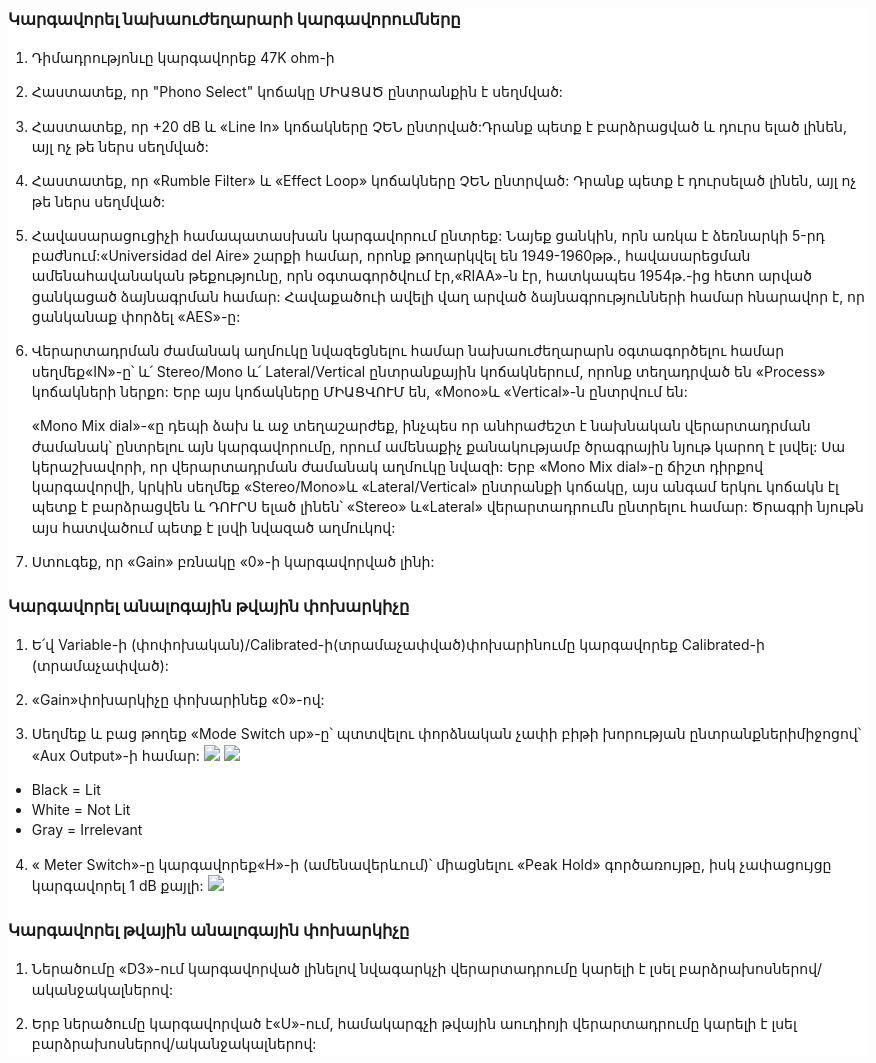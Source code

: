 ### Կարգավորել նախաուժեղարարի կարգավորումները

1. Դիմադրությոնւը կարգավորեք 47K ohm-ի

2. Հաստատեք, որ "Phono Select" կոճակը ՄԻԱՑԱԾ ընտրանքին է սեղմված:

3. Հաստատեք, որ +20 dB և «Line In» կոճակները ՉԵՆ ընտրված:Դրանք պետք է բարձրացված և դուրս ելած լինեն, այլ ոչ թե ներս սեղմված:

4. Հաստատեք, որ «Rumble Filter» և «Effect Loop» կոճակները ՉԵՆ ընտրված: Դրանք պետք է դուրսելած լինեն, այլ ոչ թե ներս սեղմված:

5. Հավասարացուցիչի համապատասխան կարգավորում ընտրեք: Նայեք ցանկին, որն առկա է ձեռնարկի 5-րդ բաժնում:«Universidad del Aire» շարքի համար, որոնք թողարկվել են 1949-1960թթ., հավասարեցման ամենահավանական թեքությունը, որն օգտագործվում էր,«RIAA»-ն էր, հատկապես 1954թ.-ից հետո արված ցանկացած ձայնագրման համար: Հավաքածուի ավելի վաղ արված ձայնագրությունների համար հնարավոր է, որ ցանկանաք փորձել «AES»-ը:

6. Վերարտադրման ժամանակ աղմուկը նվազեցնելու համար նախաուժեղարարն օգտագործելու համար սեղմեք«IN»-ը՝ և՛ Stereo/Mono և՛ Lateral/Vertical ընտրանքային կոճակներում, որոնք տեղադրված են «Process» կոճակների ներքո: Երբ այս կոճակները ՄԻԱՑՎՈՒՄ են, «Mono»և «Vertical»-ն ընտրվում են:

    «Mono Mix dial»-«ը դեպի ձախ և աջ տեղաշարժեք, ինչպես որ անհրաժեշտ է նախնական վերարտադրման ժամանակ՝ ընտրելու այն կարգավորումը, որում ամենաքիչ քանակությամբ ծրագրային նյութ կարող է լսվել: Սա կերաշխավորի, որ վերարտադրման ժամանակ աղմուկը նվազի: Երբ «Mono Mix dial»-ը ճիշտ դիրքով կարգավորվի, կրկին սեղմեք «Stereo/Mono»և «Lateral/Vertical» ընտրանքի կոճակը, այս անգամ երկու կոճակն էլ պետք է բարձրացվեն և ԴՈՒՐՍ ելած լինեն՝ «Stereo» և«Lateral» վերարտադրումն ընտրելու համար: Ծրագրի նյութն այս հատվածում պետք է լսվի նվազած աղմուկով:

7. Ստուգեք, որ «Gain» բռնակը  «0»-ի կարգավորված լինի:

### Կարգավորել անալոգային թվային փոխարկիչը

1. Ե՛վ Variable-ի (փոփոխական)/Calibrated-ի(տրամաչափված)փոխարինումը կարգավորեք Calibrated-ի (տրամաչափված):

2. «Gain»փոխարկիչը փոխարինեք «0»-ով:

3. Սեղմեք և բաց թողեք «Mode Switch up»-ը՝ պտտվելու փորձնական չափի բիթի խորության ընտրանքներիմիջոցով՝ «Aux Output»-ի համար: ![](../assets/img/lacq/image03.jpg)
![](../assets/img/lacq/image25.jpg)
* Black = Lit 
* White = Not Lit 
* Gray = Irrelevant

4. « Meter Switch»-ը կարգավորեք«H»-ի (ամենավերևում)՝ միացնելու «Peak Hold» գործառույթը, իսկ չափացույցը կարգավորել 1 dB քայլի:
![](../assets/img/lacq/image17.jpg)

### Կարգավորել թվային անալոգային փոխարկիչը

1. Ներածումը «D3»-ում կարգավորված լինելով նվագարկչի վերարտադրումը կարելի է լսել բարձրախոսներով/ականջակալներով:

2. Երբ ներածումը կարգավորված է«U»-ում, համակարգչի թվային աուդիոյի վերարտադրումը  կարելի է լսել բարձրախոսներով/ականջակալներով:

